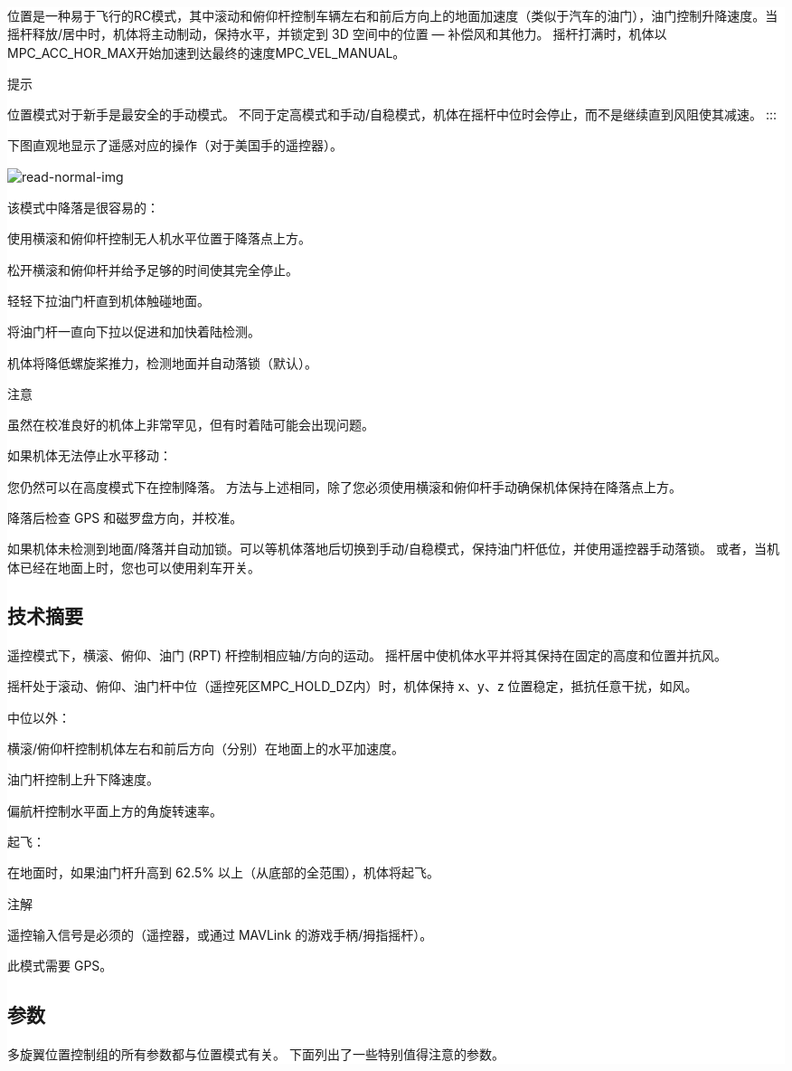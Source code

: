 位置是一种易于飞行的RC模式，其中滚动和俯仰杆控制车辆左右和前后方向上的地面加速度（类似于汽车的油门），油门控制升降速度。当摇杆释放/居中时，机体将主动制动，保持水平，并锁定到 3D 空间中的位置 — 补偿风和其他力。 摇杆打满时，机体以MPC\_ACC\_HOR\_MAX开始加速到达最终的速度MPC\_VEL\_MANUAL。

提示

位置模式对于新手是最安全的手动模式。 不同于定高模式和手动/自稳模式，机体在摇杆中位时会停止，而不是继续直到风阻使其减速。 :::

下图直观地显示了遥感对应的操作（对于美国手的遥控器）。

![read-normal-img](https://i0.hdslb.com/bfs/article/760e0dd1baa0a1a1cb377fa8cc0d84ec479817593.png@progressive.webp)

该模式中降落是很容易的：

使用横滚和俯仰杆控制无人机水平位置于降落点上方。

松开横滚和俯仰杆并给予足够的时间使其完全停止。

轻轻下拉油门杆直到机体触碰地面。

将油门杆一直向下拉以促进和加快着陆检测。

机体将降低螺旋桨推力，检测地面并自动落锁（默认）。

注意

虽然在校准良好的机体上非常罕见，但有时着陆可能会出现问题。

如果机体无法停止水平移动：

您仍然可以在高度模式下在控制降落。 方法与上述相同，除了您必须使用横滚和俯仰杆手动确保机体保持在降落点上方。

降落后检查 GPS 和磁罗盘方向，并校准。

如果机体未检测到地面/降落并自动加锁。可以等机体落地后切换到手动/自稳模式，保持油门杆低位，并使用遥控器手动落锁。 或者，当机体已经在地面上时，您也可以使用刹车开关。

## **技术摘要**

遥控模式下，横滚、俯仰、油门 (RPT) 杆控制相应轴/方向的运动。 摇杆居中使机体水平并将其保持在固定的高度和位置并抗风。

摇杆处于滚动、俯仰、油门杆中位（遥控死区MPC\_HOLD\_DZ内）时，机体保持 x、y、z 位置稳定，抵抗任意干扰，如风。

中位以外：

横滚/俯仰杆控制机体左右和前后方向（分别）在地面上的水平加速度。

油门杆控制上升下降速度。

偏航杆控制水平面上方的角旋转速率。

起飞：

在地面时，如果油门杆升高到 62.5% 以上（从底部的全范围），机体将起飞。

注解

遥控输入信号是必须的（遥控器，或通过 MAVLink 的游戏手柄/拇指摇杆）。

此模式需要 GPS。

## **参数**

多旋翼位置控制组的所有参数都与位置模式有关。 下面列出了一些特别值得注意的参数。
